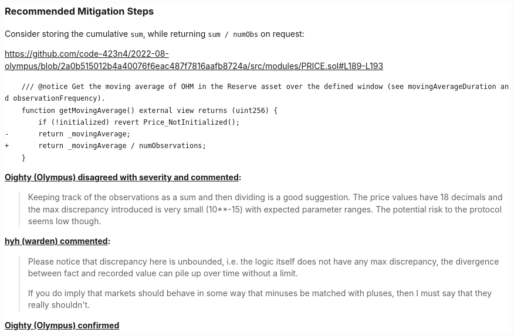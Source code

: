 ### Recommended Mitigation Steps

Consider storing the cumulative `sum`, while returning `sum / numObs` on request:

<https://github.com/code-423n4/2022-08-olympus/blob/2a0b515012b4a40076f6eac487f7816aafb8724a/src/modules/PRICE.sol#L189-L193>

```solidity
    /// @notice Get the moving average of OHM in the Reserve asset over the defined window (see movingAverageDuration and observationFrequency).
    function getMovingAverage() external view returns (uint256) {
        if (!initialized) revert Price_NotInitialized();
-       return _movingAverage;
+       return _movingAverage / numObservations;
    }
```

**[Oighty (Olympus) disagreed with severity and commented](https://github.com/code-423n4/2022-08-olympus-findings/issues/483#issuecomment-1238433469):**
 > Keeping track of the observations as a sum and then dividing is a good suggestion. The price values have 18 decimals and the max discrepancy introduced is very small (10**-15) with expected parameter ranges. The potential risk to the protocol seems low though.

**[hyh (warden) commented](https://github.com/code-423n4/2022-08-olympus-findings/issues/483#issuecomment-1240994248):**
 > Please notice that discrepancy here is unbounded, i.e. the logic itself does not have any max discrepancy, the divergence between fact and recorded value can pile up over time without a limit.
> 
> If you do imply that markets should behave in some way that minuses be matched with pluses, then I must say that they really shouldn't.

**[Oighty (Olympus) confirmed](https://github.com/code-423n4/2022-08-olympus-findings/issues/483)**

